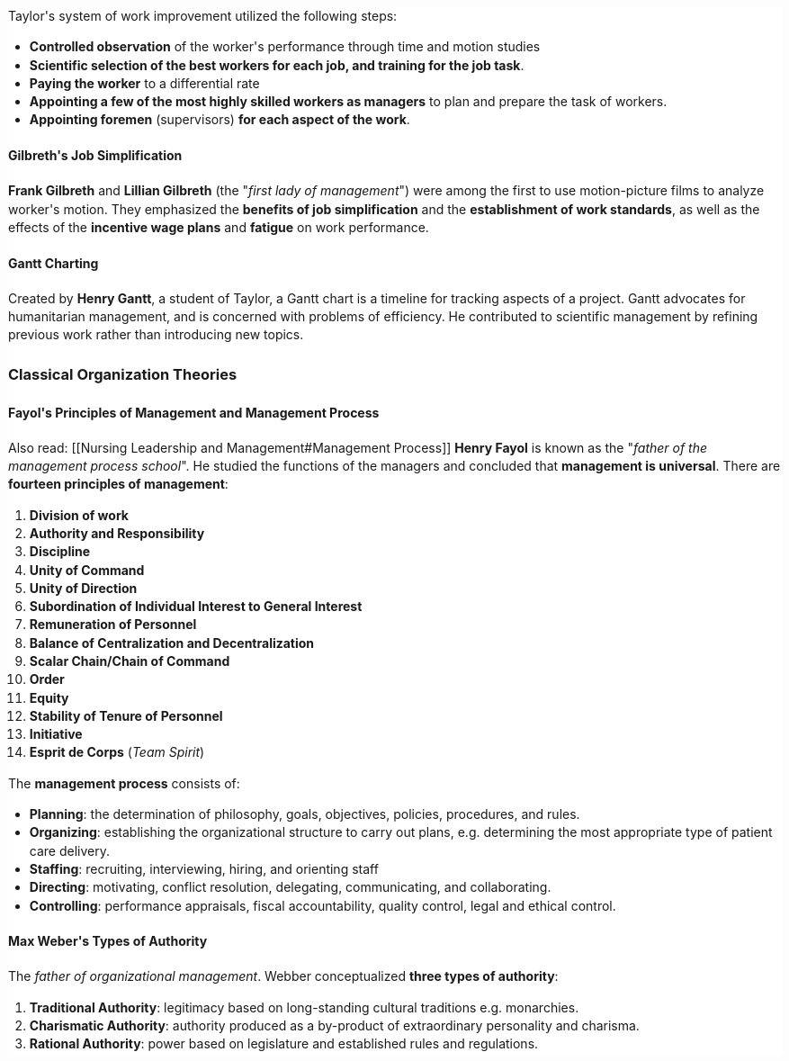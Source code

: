 Taylor's system of work improvement utilized the following steps:
- **Controlled observation** of the worker's performance through time and motion studies
- **Scientific selection of the best workers for each job, and training for the job task**.
- **Paying the worker** to a differential rate
- **Appointing a few of the most highly skilled workers as managers** to plan and prepare the task of workers.
- **Appointing foremen** (supervisors) **for each aspect of the work**.
#### Gilbreth's Job Simplification
**Frank Gilbreth** and **Lillian Gilbreth** (the "*first lady of management*") were among the first to use motion-picture films to analyze worker's motion. They emphasized the **benefits of job simplification** and the **establishment of work standards**, as well as the effects of the **incentive wage plans** and **fatigue** on work performance.
#### Gantt Charting
Created by **Henry Gantt**, a student of Taylor, a Gantt chart is a timeline for tracking aspects of a project. Gantt advocates for humanitarian management, and is concerned with problems of efficiency. He contributed to scientific management by refining previous work rather than introducing new topics.
### Classical Organization Theories
#### Fayol's Principles of Management and Management Process
Also read: [[Nursing Leadership and Management#Management Process]]
**Henry Fayol** is known as the "*father of the management process school*". He studied the functions of the managers and concluded that **management is universal**. There are **fourteen principles of management**:
1. **Division of work**
2. **Authority and Responsibility**
3. **Discipline**
4. **Unity of Command**
5. **Unity of Direction**
6. **Subordination of Individual Interest to General Interest**
7. **Remuneration of Personnel**
8. **Balance of Centralization and Decentralization**
9. **Scalar Chain/Chain of Command**
10. **Order**
11. **Equity**
12. **Stability of Tenure of Personnel**
13. **Initiative**
14. **Esprit de Corps** (*Team Spirit*)

The **management process** consists of:
- **Planning**: the determination of philosophy, goals, objectives, policies, procedures, and rules.
- **Organizing**: establishing the organizational structure to carry out plans, e.g. determining the most appropriate type of patient care delivery.
- **Staffing**: recruiting, interviewing, hiring, and orienting staff
- **Directing**: motivating, conflict resolution, delegating, communicating, and collaborating.
- **Controlling**: performance appraisals, fiscal accountability, quality control, legal and ethical control.

#### Max Weber's Types of Authority
The *father of organizational management*. Webber conceptualized **three types of authority**:
1. **Traditional Authority**: legitimacy based on long-standing cultural traditions e.g. monarchies.
2. **Charismatic Authority**: authority produced as a by-product of extraordinary personality and charisma.
3. **Rational Authority**: power based on legislature and established rules and regulations.
